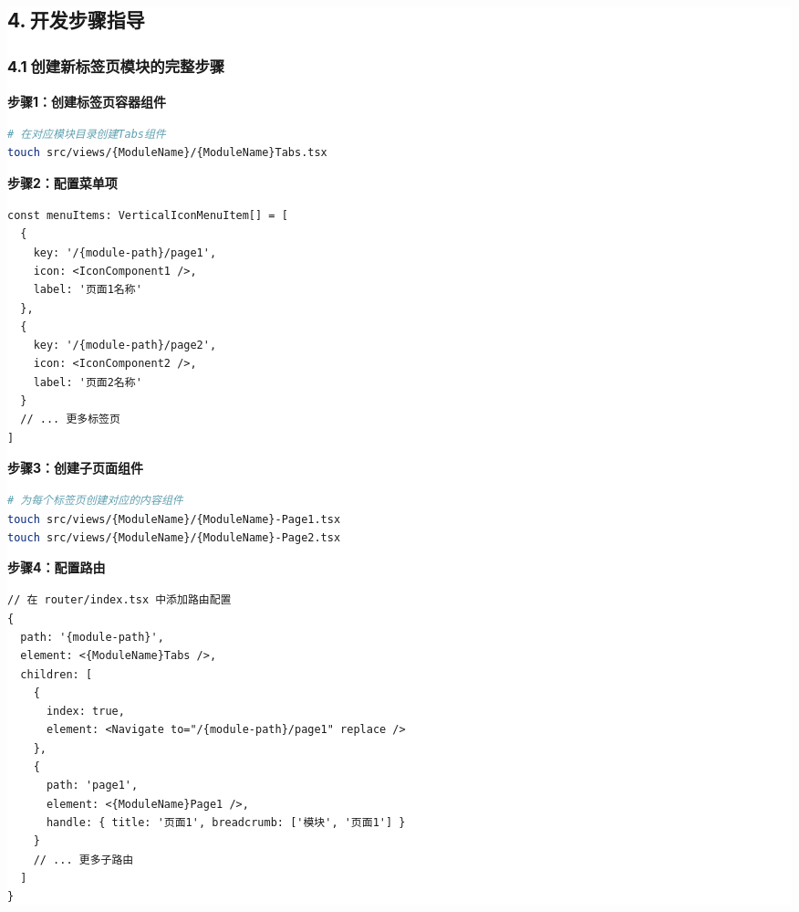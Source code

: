 
## 4. 开发步骤指导

### 4.1 创建新标签页模块的完整步骤

**步骤1：创建标签页容器组件**
```bash
# 在对应模块目录创建Tabs组件
touch src/views/{ModuleName}/{ModuleName}Tabs.tsx
```

**步骤2：配置菜单项**
```tsx
const menuItems: VerticalIconMenuItem[] = [
  {
    key: '/{module-path}/page1',
    icon: <IconComponent1 />,
    label: '页面1名称'
  },
  {
    key: '/{module-path}/page2', 
    icon: <IconComponent2 />,
    label: '页面2名称'
  }
  // ... 更多标签页
]
```

**步骤3：创建子页面组件**
```bash
# 为每个标签页创建对应的内容组件
touch src/views/{ModuleName}/{ModuleName}-Page1.tsx
touch src/views/{ModuleName}/{ModuleName}-Page2.tsx
```

**步骤4：配置路由**
```tsx
// 在 router/index.tsx 中添加路由配置
{
  path: '{module-path}',
  element: <{ModuleName}Tabs />,
  children: [
    {
      index: true,
      element: <Navigate to="/{module-path}/page1" replace />
    },
    {
      path: 'page1',
      element: <{ModuleName}Page1 />,
      handle: { title: '页面1', breadcrumb: ['模块', '页面1'] }
    }
    // ... 更多子路由
  ]
}
```
